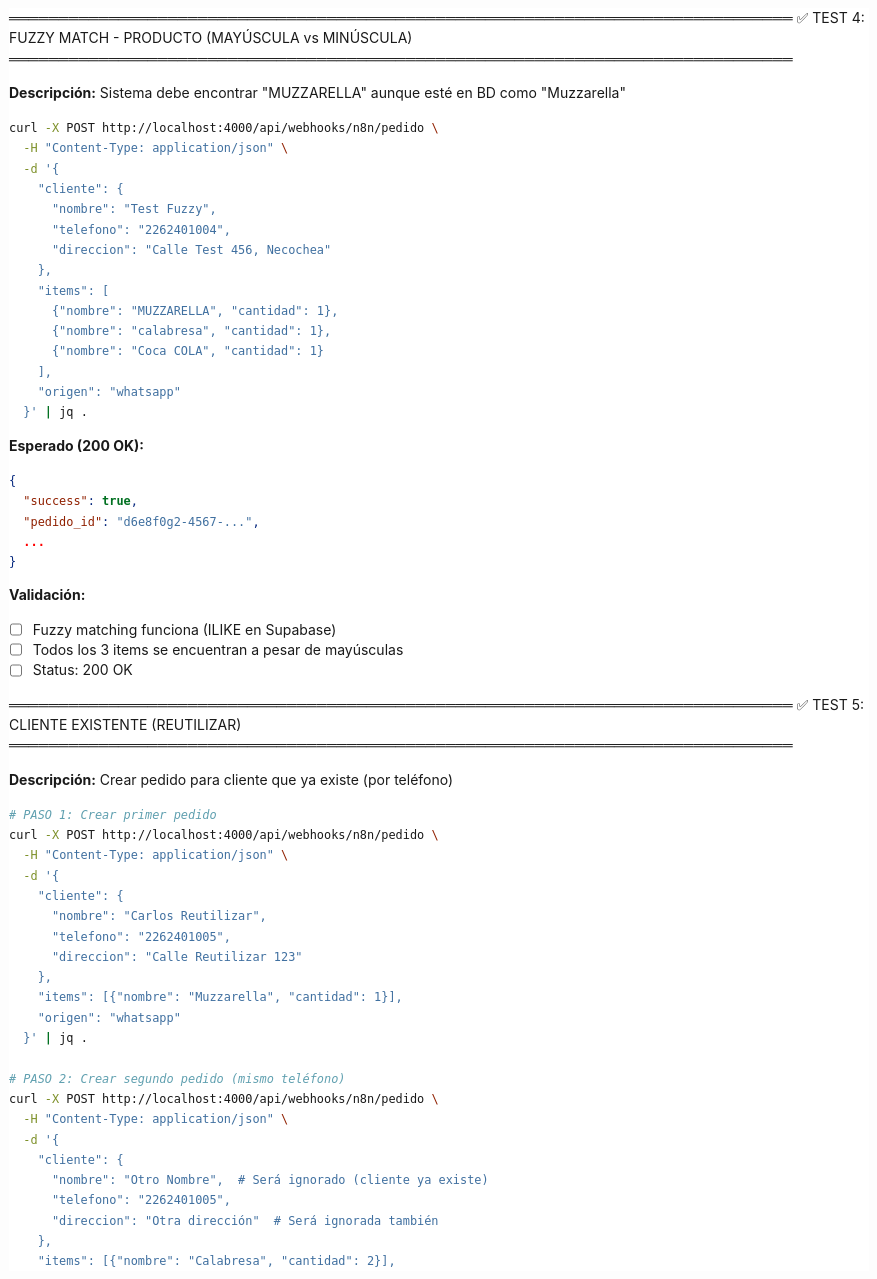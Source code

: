 ═══════════════════════════════════════════════════════════════════════════════
✅ TEST 4: FUZZY MATCH - PRODUCTO (MAYÚSCULA vs MINÚSCULA)
═══════════════════════════════════════════════════════════════════════════════

**Descripción:** Sistema debe encontrar "MUZZARELLA" aunque esté en BD como "Muzzarella"

```bash
curl -X POST http://localhost:4000/api/webhooks/n8n/pedido \
  -H "Content-Type: application/json" \
  -d '{
    "cliente": {
      "nombre": "Test Fuzzy",
      "telefono": "2262401004",
      "direccion": "Calle Test 456, Necochea"
    },
    "items": [
      {"nombre": "MUZZARELLA", "cantidad": 1},
      {"nombre": "calabresa", "cantidad": 1},
      {"nombre": "Coca COLA", "cantidad": 1}
    ],
    "origen": "whatsapp"
  }' | jq .
```

**Esperado (200 OK):**
```json
{
  "success": true,
  "pedido_id": "d6e8f0g2-4567-...",
  ...
}
```

**Validación:**
- [ ] Fuzzy matching funciona (ILIKE en Supabase)
- [ ] Todos los 3 items se encuentran a pesar de mayúsculas
- [ ] Status: 200 OK

═══════════════════════════════════════════════════════════════════════════════
✅ TEST 5: CLIENTE EXISTENTE (REUTILIZAR)
═══════════════════════════════════════════════════════════════════════════════

**Descripción:** Crear pedido para cliente que ya existe (por teléfono)

```bash
# PASO 1: Crear primer pedido
curl -X POST http://localhost:4000/api/webhooks/n8n/pedido \
  -H "Content-Type: application/json" \
  -d '{
    "cliente": {
      "nombre": "Carlos Reutilizar",
      "telefono": "2262401005",
      "direccion": "Calle Reutilizar 123"
    },
    "items": [{"nombre": "Muzzarella", "cantidad": 1}],
    "origen": "whatsapp"
  }' | jq .

# PASO 2: Crear segundo pedido (mismo teléfono)
curl -X POST http://localhost:4000/api/webhooks/n8n/pedido \
  -H "Content-Type: application/json" \
  -d '{
    "cliente": {
      "nombre": "Otro Nombre",  # Será ignorado (cliente ya existe)
      "telefono": "2262401005",
      "direccion": "Otra dirección"  # Será ignorada también
    },
    "items": [{"nombre": "Calabresa", "cantidad": 2}],
```